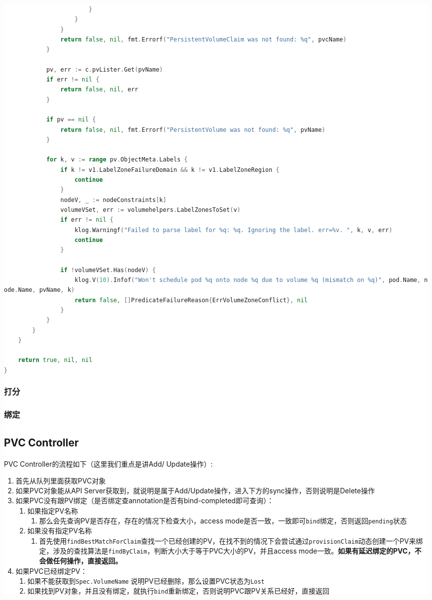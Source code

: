 ```go
						}
					}
				}
				return false, nil, fmt.Errorf("PersistentVolumeClaim was not found: %q", pvcName)
			}

			pv, err := c.pvLister.Get(pvName)
			if err != nil {
				return false, nil, err
			}

			if pv == nil {
				return false, nil, fmt.Errorf("PersistentVolume was not found: %q", pvName)
			}

			for k, v := range pv.ObjectMeta.Labels {
				if k != v1.LabelZoneFailureDomain && k != v1.LabelZoneRegion {
					continue
				}
				nodeV, _ := nodeConstraints[k]
				volumeVSet, err := volumehelpers.LabelZonesToSet(v)
				if err != nil {
					klog.Warningf("Failed to parse label for %q: %q. Ignoring the label. err=%v. ", k, v, err)
					continue
				}

				if !volumeVSet.Has(nodeV) {
					klog.V(10).Infof("Won't schedule pod %q onto node %q due to volume %q (mismatch on %q)", pod.Name, node.Name, pvName, k)
					return false, []PredicateFailureReason{ErrVolumeZoneConflict}, nil
				}
			}
		}
	}

	return true, nil, nil
}
```



### 打分

### 绑定

## PVC Controller

PVC Controller的流程如下（这里我们重点是讲Add/ Update操作）:

1. 首先从队列里面获取PVC对象
2. 如果PVC对象能从API Server获取到，就说明是属于Add/Update操作，进入下方的sync操作，否则说明是Delete操作
3. 如果PVC没有跟PV绑定（是否绑定查annotation是否有bind-completed即可查询）：
   1. 如果指定PV名称
      1. 那么会先查询PV是否存在，存在的情况下检查大小，access mode是否一致，一致即可`bind`绑定，否则返回`pending`状态
   2. 如果没有指定PV名称
      1. 首先使用`findBestMatchForClaim`查找一个已经创建的PV，在找不到的情况下会尝试通过`provisionClaim`动态创建一个PV来绑定，涉及的查找算法是`findByClaim`，判断大小大于等于PVC大小的PV，并且access mode一致。**如果有延迟绑定的PVC，不会做任何操作，直接返回。**
4. 如果PVC已经绑定PV：
   1. 如果不能获取到`Spec.VolumeName` 说明PV已经删除，那么设置PVC状态为`Lost`
   2. 如果找到PV对象，并且没有绑定，就执行`bind`重新绑定，否则说明PVC跟PV关系已经好，直接返回
